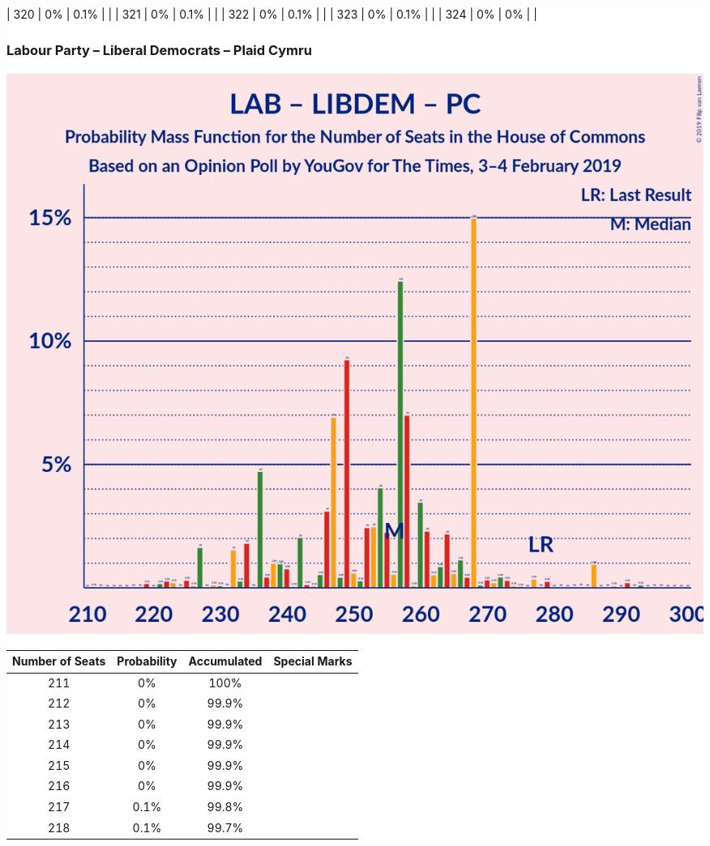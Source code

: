 | 320 | 0% | 0.1% |  |
| 321 | 0% | 0.1% |  |
| 322 | 0% | 0.1% |  |
| 323 | 0% | 0.1% |  |
| 324 | 0% | 0% |  |

### Labour Party – Liberal Democrats – Plaid Cymru

![Graph with seats probability mass function not yet produced](2019-02-04-YouGov-coalitions-seats-pmf-lab–libdem–pc.png "Seats Probability Mass Function")

| Number of Seats | Probability | Accumulated | Special Marks |
|:---------------:|:-----------:|:-----------:|:-------------:|
| 211 | 0% | 100% |  |
| 212 | 0% | 99.9% |  |
| 213 | 0% | 99.9% |  |
| 214 | 0% | 99.9% |  |
| 215 | 0% | 99.9% |  |
| 216 | 0% | 99.9% |  |
| 217 | 0.1% | 99.8% |  |
| 218 | 0.1% | 99.7% |  |